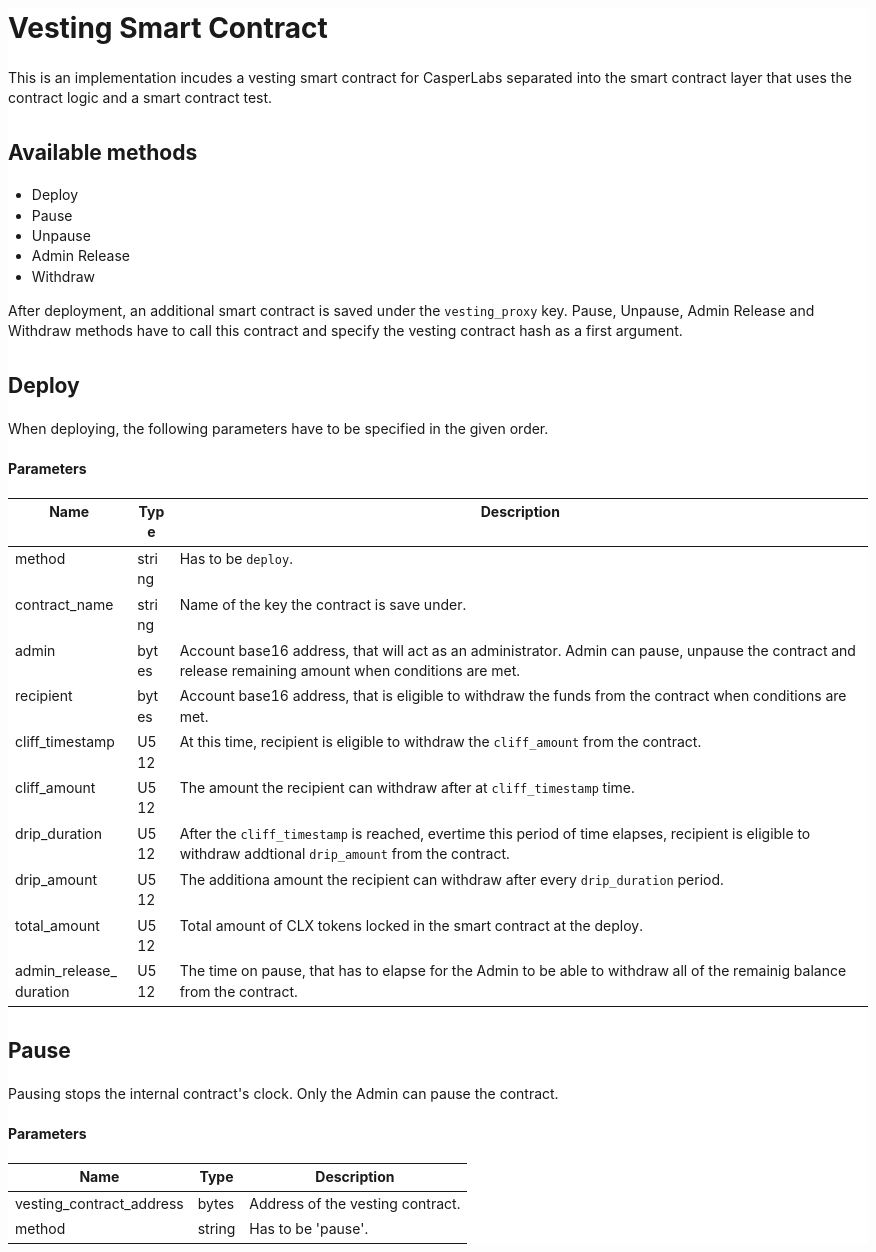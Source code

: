 # Vesting Smart Contract

This is an implementation incudes a vesting smart contract for CasperLabs separated into the smart contract layer that uses the contract logic and a smart contract test.

## Available methods

* Deploy
* Pause
* Unpause
* Admin Release
* Withdraw

After deployment, an additional smart contract is saved under the `vesting_proxy` key. Pause, Unpause, Admin Release and Withdraw methods have to call this contract and specify the vesting contract hash as a first argument.

## Deploy

When deploying, the following parameters have to be specified in the given order.

#### Parameters

| Name | Type | Description |
| ---  | --- | --- |
| method | string | Has to be `deploy`. |
| contract_name | string | Name of the key the contract is save under. |
| admin | bytes | Account base16 address, that will act as an administrator. Admin can pause, unpause the contract and release remaining amount when conditions are met. |
| recipient | bytes | Account base16 address, that is eligible to withdraw the funds from the contract when conditions are met. |
| cliff_timestamp | U512 | At this time, recipient is eligible to withdraw the `cliff_amount` from the contract. |
| cliff_amount | U512 | The amount the recipient can withdraw after at `cliff_timestamp` time. |
| drip_duration | U512 | After the `cliff_timestamp` is reached, evertime this period of time elapses, recipient is eligible to withdraw addtional `drip_amount` from the contract. |
| drip_amount | U512 | The additiona amount the recipient can withdraw after every `drip_duration` period. |
| total_amount | U512 | Total amount of CLX tokens locked in the smart contract at the deploy. |
| admin_release_duration | U512 | The time on pause, that has to elapse for the Admin to be able to withdraw all of the remainig balance from the contract. |

## Pause

Pausing stops the internal contract's clock. Only the Admin can pause the contract.

#### Parameters

| Name | Type | Description |
| ---  | --- | --- |
| vesting_contract_address | bytes | Address of the vesting contract. |
| method | string | Has to be 'pause'. |
